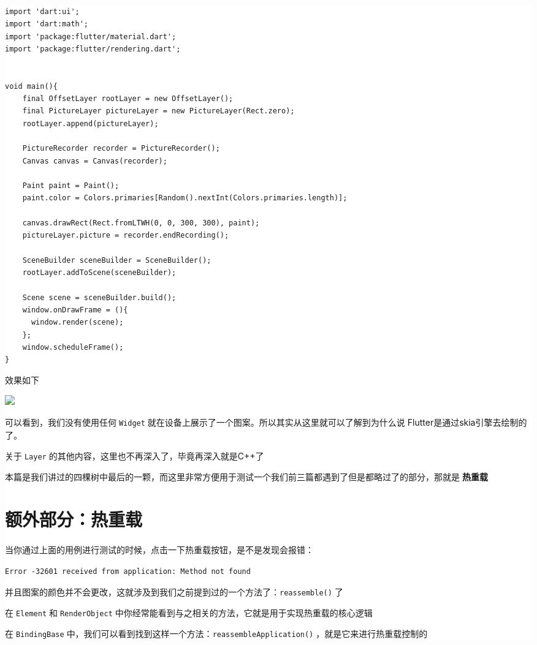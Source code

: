 ```
import 'dart:ui';
import 'dart:math';
import 'package:flutter/material.dart';
import 'package:flutter/rendering.dart';


void main(){
    final OffsetLayer rootLayer = new OffsetLayer();
    final PictureLayer pictureLayer = new PictureLayer(Rect.zero);
    rootLayer.append(pictureLayer);

    PictureRecorder recorder = PictureRecorder();
    Canvas canvas = Canvas(recorder);

    Paint paint = Paint();
    paint.color = Colors.primaries[Random().nextInt(Colors.primaries.length)];

    canvas.drawRect(Rect.fromLTWH(0, 0, 300, 300), paint);
    pictureLayer.picture = recorder.endRecording();

    SceneBuilder sceneBuilder = SceneBuilder();
    rootLayer.addToScene(sceneBuilder);

    Scene scene = sceneBuilder.build();
    window.onDrawFrame = (){
      window.render(scene);
    };
    window.scheduleFrame();
}
```
效果如下

<img src="https://blog-pic-1256696029.cos.ap-guangzhou.myqcloud.com/flutter/4.layer/002.png" width=200>

可以看到，我们没有使用任何 `Widget` 就在设备上展示了一个图案。所以其实从这里就可以了解到为什么说 Flutter是通过skia引擎去绘制的了。

关于 `Layer` 的其他内容，这里也不再深入了，毕竟再深入就是C++了

本篇是我们讲过的四棵树中最后的一颗，而这里非常方便用于测试一个我们前三篇都遇到了但是都略过了的部分，那就是 **热重载**

# 额外部分：热重载

当你通过上面的用例进行测试的时候，点击一下热重载按钮，是不是发现会报错：

```
Error -32601 received from application: Method not found
```
并且图案的颜色并不会更改，这就涉及到我们之前提到过的一个方法了：`reassemble()` 了

在 `Element` 和 `RenderObject` 中你经常能看到与之相关的方法，它就是用于实现热重载的核心逻辑

在 `BindingBase` 中，我们可以看到找到这样一个方法：`reassembleApplication()` ，就是它来进行热重载控制的
